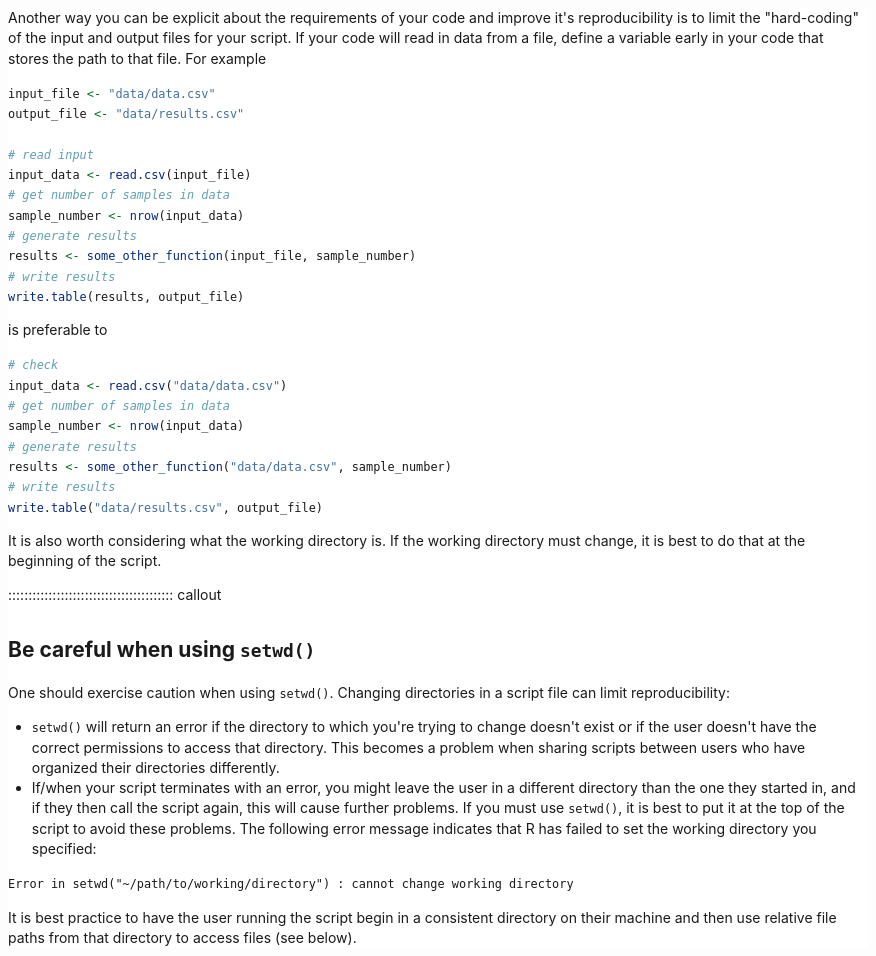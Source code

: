 Another way you can be explicit about the requirements of your code and improve it's reproducibility is to limit the "hard-coding" of the input and output files for your script. If your code will read in data from a file, define a variable early in your code that stores the path to that file. For example


``` r
input_file <- "data/data.csv" 
output_file <- "data/results.csv"

# read input
input_data <- read.csv(input_file)
# get number of samples in data
sample_number <- nrow(input_data)
# generate results
results <- some_other_function(input_file, sample_number)
# write results
write.table(results, output_file)
```

is preferable to


``` r
# check
input_data <- read.csv("data/data.csv")
# get number of samples in data
sample_number <- nrow(input_data)
# generate results
results <- some_other_function("data/data.csv", sample_number)
# write results
write.table("data/results.csv", output_file)
```

It is also worth considering what the working directory is. If the working directory must change, it is best to do that at the beginning of the script.

:::::::::::::::::::::::::::::::::::::::::  callout

## Be careful when using `setwd()`

One should exercise caution when using `setwd()`. Changing directories in a script file can limit reproducibility:

- `setwd()` will return an error if the directory to which you're trying to change doesn't exist or if the user doesn't have the correct permissions to access that directory. This becomes a problem when sharing scripts between users who have organized their directories differently.
- If/when your script terminates with an error, you might leave the user in a different directory than the one they started in, and if they then call the script again, this will cause further problems. If you must use `setwd()`, it is best to put it at the top of the script to avoid these problems.
  The following error message indicates that R has failed to set the working directory you specified:

```
Error in setwd("~/path/to/working/directory") : cannot change working directory
```

It is best practice to have the user running the script begin in a consistent directory on their machine and then use relative file paths from that directory to access files (see below).
